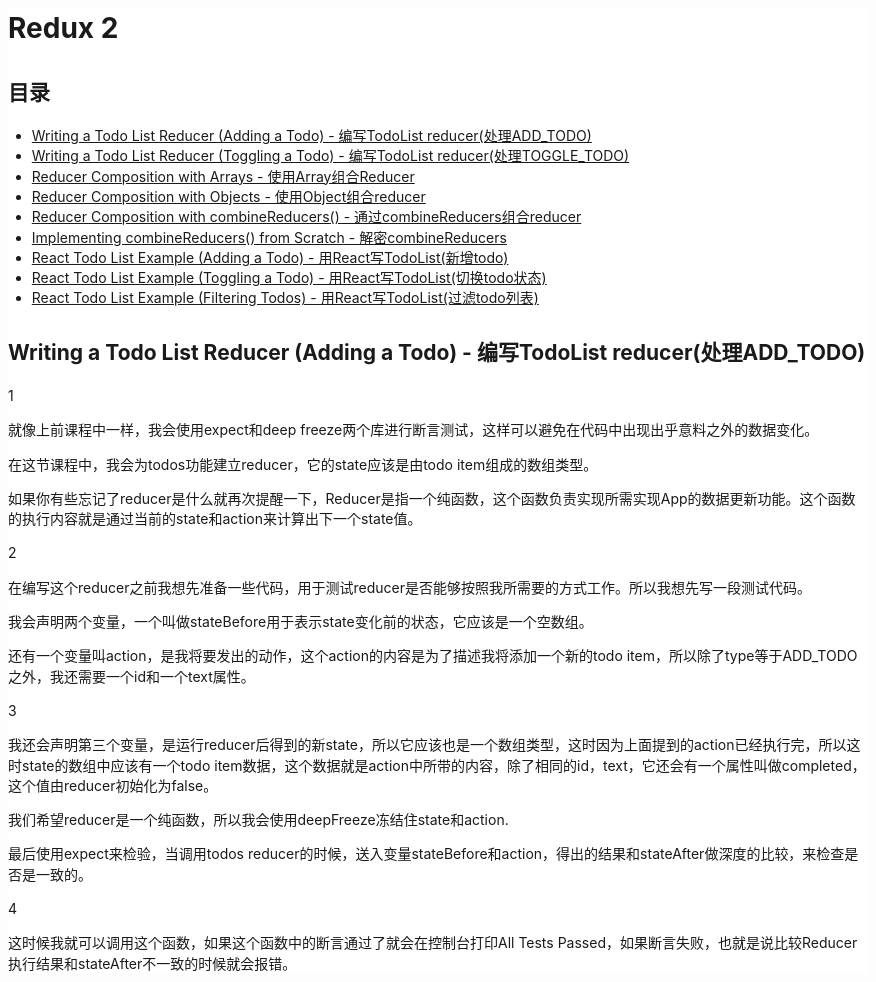 # Redux 2

## 目录

  - [Writing a Todo List Reducer (Adding a Todo) - 编写TodoList reducer(处理ADD_TODO)](#writing-a-todo-list-reducer-adding-a-todo---编写todolist-reducer处理add_todo)
  - [Writing a Todo List Reducer (Toggling a Todo) - 编写TodoList reducer(处理TOGGLE_TODO)](#writing-a-todo-list-reducer-toggling-a-todo---编写todolist-reducer处理toggle_todo)
  - [Reducer Composition with Arrays - 使用Array组合Reducer](#reducer-composition-with-arrays---使用array组合reducer)
  - [Reducer Composition with Objects - 使用Object组合reducer](#reducer-composition-with-objects---使用object组合reducer)
  - [Reducer Composition with combineReducers() - 通过combineReducers组合reducer](#reducer-composition-with-combinereducers---通过combinereducers组合reducer)
  - [Implementing combineReducers() from Scratch - 解密combineReducers](#implementing-combinereducers-from-scratch---解密combinereducers)
  - [React Todo List Example (Adding a Todo) - 用React写TodoList(新增todo)](#react-todo-list-example-adding-a-todo---用react写todolist新增todo)
  - [React Todo List Example (Toggling a Todo) - 用React写TodoList(切换todo状态)](#react-todo-list-example-toggling-a-todo---用react写todolist切换todo状态)
  - [React Todo List Example (Filtering Todos) - 用React写TodoList(过滤todo列表)](#react-todo-list-example-filtering-todos---用react写todolist过滤todo列表)

## Writing a Todo List Reducer (Adding a Todo) - 编写TodoList reducer(处理ADD_TODO)

1

就像上前课程中一样，我会使用expect和deep freeze两个库进行断言测试，这样可以避免在代码中出现出乎意料之外的数据变化。

在这节课程中，我会为todos功能建立reducer，它的state应该是由todo item组成的数组类型。

如果你有些忘记了reducer是什么就再次提醒一下，Reducer是指一个纯函数，这个函数负责实现所需实现App的数据更新功能。这个函数的执行内容就是通过当前的state和action来计算出下一个state值。

2

在编写这个reducer之前我想先准备一些代码，用于测试reducer是否能够按照我所需要的方式工作。所以我想先写一段测试代码。

我会声明两个变量，一个叫做stateBefore用于表示state变化前的状态，它应该是一个空数组。

还有一个变量叫action，是我将要发出的动作，这个action的内容是为了描述我将添加一个新的todo item，所以除了type等于ADD_TODO之外，我还需要一个id和一个text属性。

3

我还会声明第三个变量，是运行reducer后得到的新state，所以它应该也是一个数组类型，这时因为上面提到的action已经执行完，所以这时state的数组中应该有一个todo item数据，这个数据就是action中所带的内容，除了相同的id，text，它还会有一个属性叫做completed，这个值由reducer初始化为false。

我们希望reducer是一个纯函数，所以我会使用deepFreeze冻结住state和action.

最后使用expect来检验，当调用todos reducer的时候，送入变量stateBefore和action，得出的结果和stateAfter做深度的比较，来检查是否是一致的。

4

这时候我就可以调用这个函数，如果这个函数中的断言通过了就会在控制台打印All Tests Passed，如果断言失败，也就是说比较Reducer执行结果和stateAfter不一致的时候就会报错。
